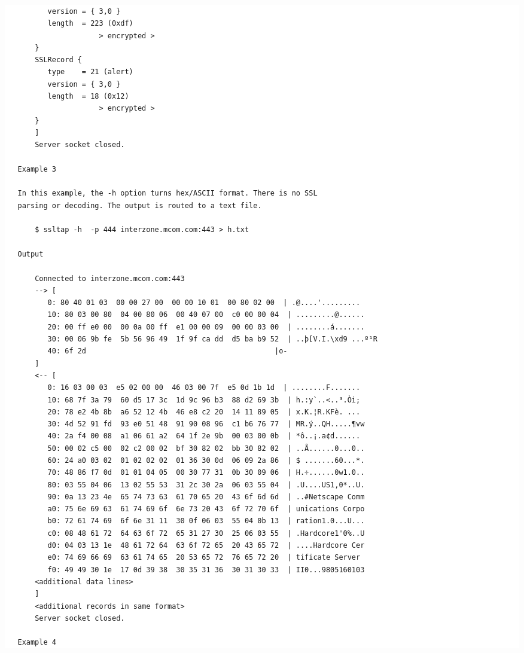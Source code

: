               version = { 3,0 }
              length  = 223 (0xdf)
                          > encrypted >
           }
           SSLRecord {
              type    = 21 (alert)
              version = { 3,0 }
              length  = 18 (0x12)
                          > encrypted >
           }
           ]
           Server socket closed.

       Example 3

       In this example, the -h option turns hex/ASCII format. There is no SSL
       parsing or decoding. The output is routed to a text file.

           $ ssltap -h  -p 444 interzone.mcom.com:443 > h.txt

       Output

           Connected to interzone.mcom.com:443
           --> [
              0: 80 40 01 03  00 00 27 00  00 00 10 01  00 80 02 00  | .@....'.........
              10: 80 03 00 80  04 00 80 06  00 40 07 00  c0 00 00 04  | .........@......
              20: 00 ff e0 00  00 0a 00 ff  e1 00 00 09  00 00 03 00  | ........á.......
              30: 00 06 9b fe  5b 56 96 49  1f 9f ca dd  d5 ba b9 52  | ..þ[V.I.\xd9 ...º¹R
              40: 6f 2d                                            |o-
           ]
           <-- [
              0: 16 03 00 03  e5 02 00 00  46 03 00 7f  e5 0d 1b 1d  | ........F.......
              10: 68 7f 3a 79  60 d5 17 3c  1d 9c 96 b3  88 d2 69 3b  | h.:y`..<..³.Òi;
              20: 78 e2 4b 8b  a6 52 12 4b  46 e8 c2 20  14 11 89 05  | x.K.¦R.KFè. ...
              30: 4d 52 91 fd  93 e0 51 48  91 90 08 96  c1 b6 76 77  | MR.ý..QH.....¶vw
              40: 2a f4 00 08  a1 06 61 a2  64 1f 2e 9b  00 03 00 0b  | *ô..¡.a¢d......
              50: 00 02 c5 00  02 c2 00 02  bf 30 82 02  bb 30 82 02  | ..Å......0...0..
              60: 24 a0 03 02  01 02 02 02  01 36 30 0d  06 09 2a 86  | $ .......60...*.
              70: 48 86 f7 0d  01 01 04 05  00 30 77 31  0b 30 09 06  | H.÷......0w1.0..
              80: 03 55 04 06  13 02 55 53  31 2c 30 2a  06 03 55 04  | .U....US1,0*..U.
              90: 0a 13 23 4e  65 74 73 63  61 70 65 20  43 6f 6d 6d  | ..#Netscape Comm
              a0: 75 6e 69 63  61 74 69 6f  6e 73 20 43  6f 72 70 6f  | unications Corpo
              b0: 72 61 74 69  6f 6e 31 11  30 0f 06 03  55 04 0b 13  | ration1.0...U...
              c0: 08 48 61 72  64 63 6f 72  65 31 27 30  25 06 03 55  | .Hardcore1'0%..U
              d0: 04 03 13 1e  48 61 72 64  63 6f 72 65  20 43 65 72  | ....Hardcore Cer
              e0: 74 69 66 69  63 61 74 65  20 53 65 72  76 65 72 20  | tificate Server
              f0: 49 49 30 1e  17 0d 39 38  30 35 31 36  30 31 30 33  | II0...9805160103
           <additional data lines>
           ]
           <additional records in same format>
           Server socket closed.

       Example 4
